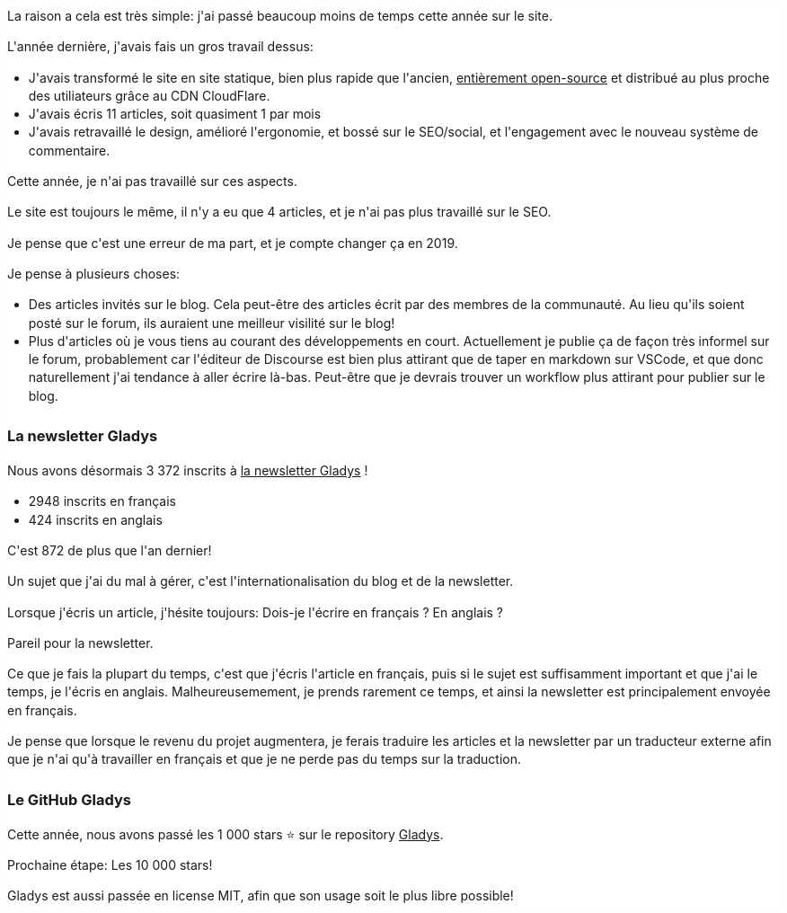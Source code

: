 La raison a cela est très simple: j'ai passé beaucoup moins de temps cette année sur le site.

L'année dernière, j'avais fais un gros travail dessus:

- J'avais transformé le site en site statique, bien plus rapide que l'ancien, [entièrement open-source](/fr/blog/site-open-source-et-lancement-gladys-starter-pack) et distribué au plus proche des utiliateurs grâce au CDN CloudFlare.
- J'avais écris 11 articles, soit quasiment 1 par mois
- J'avais retravaillé le design, amélioré l'ergonomie, et bossé sur le SEO/social, et l'engagement avec le nouveau système de commentaire.

Cette année, je n'ai pas travaillé sur ces aspects.

Le site est toujours le même, il n'y a eu que 4 articles, et je n'ai pas plus travaillé sur le SEO.

Je pense que c'est une erreur de ma part, et je compte changer ça en 2019.

Je pense à plusieurs choses:

- Des articles invités sur le blog. Cela peut-être des articles écrit par des membres de la communauté. Au lieu qu'ils soient posté sur le forum, ils auraient une meilleur visilité sur le blog!
- Plus d'articles où je vous tiens au courant des développements en court. Actuellement je publie ça de façon très informel sur le forum, probablement car l'éditeur de Discourse est bien plus attirant que de taper en markdown sur VSCode, et que donc naturellement j'ai tendance à aller écrire là-bas. Peut-être que je devrais trouver un workflow plus attirant pour publier sur le blog.

### La newsletter Gladys

Nous avons désormais 3 372 inscrits à [la newsletter Gladys](https://email-list.gladysassistant.com/subscription/1mXJoEWEl) !

- 2948 inscrits en français
- 424 inscrits en anglais

C'est 872 de plus que l'an dernier!

Un sujet que j'ai du mal à gérer, c'est l'internationalisation du blog et de la newsletter.

Lorsque j'écris un article, j'hésite toujours: Dois-je l'écrire en français ? En anglais ?

Pareil pour la newsletter.

Ce que je fais la plupart du temps, c'est que j'écris l'article en français, puis si le sujet est suffisamment important et que j'ai le temps, je l'écris en anglais. Malheureusemement, je prends rarement ce temps, et ainsi la newsletter est principalement envoyée en français.

Je pense que lorsque le revenu du projet augmentera, je ferais traduire les articles et la newsletter par un traducteur externe afin que je n'ai qu'à travailler en français et que je ne perde pas du temps sur la traduction.

### Le GitHub Gladys

Cette année, nous avons passé les 1 000 stars ⭐ sur le repository [Gladys](https://github.com/gladysassistant/Gladys).

Prochaine étape: Les 10 000 stars!

Gladys est aussi passée en license MIT, afin que son usage soit le plus libre possible!
